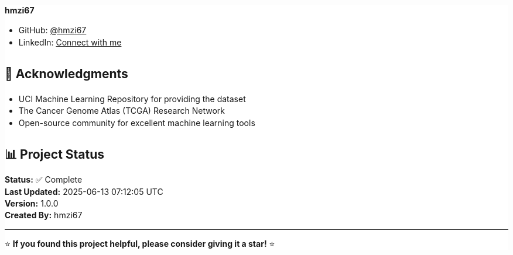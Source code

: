 **hmzi67**
- GitHub: [@hmzi67](https://github.com/hmzi67)
- LinkedIn: [Connect with me](https://linkedin.com/in/hmzi67)

## 🙏 Acknowledgments

- UCI Machine Learning Repository for providing the dataset
- The Cancer Genome Atlas (TCGA) Research Network
- Open-source community for excellent machine learning tools

## 📊 Project Status

**Status:** ✅ Complete  
**Last Updated:** 2025-06-13 07:12:05 UTC  
**Version:** 1.0.0  
**Created By:** hmzi67

---

⭐ **If you found this project helpful, please consider giving it a star!** ⭐
```

